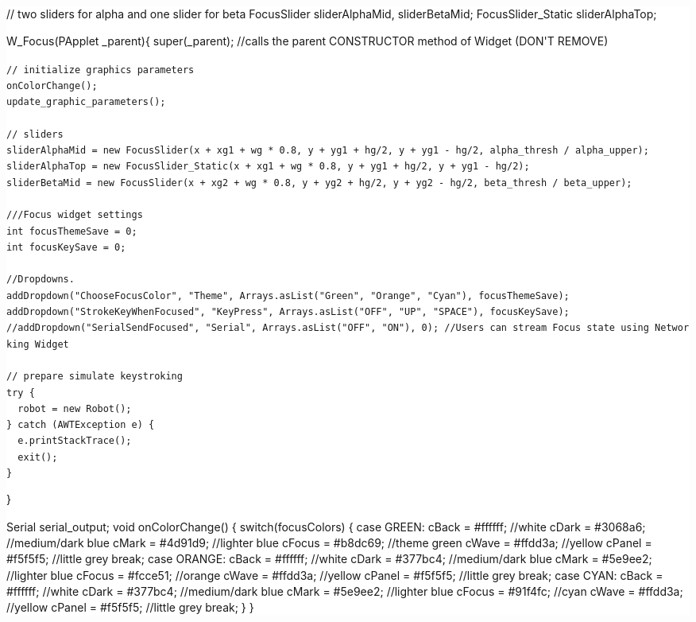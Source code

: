   // two sliders for alpha and one slider for beta
  FocusSlider sliderAlphaMid, sliderBetaMid;
  FocusSlider_Static sliderAlphaTop;

  W_Focus(PApplet _parent){
    super(_parent); //calls the parent CONSTRUCTOR method of Widget (DON'T REMOVE)

    // initialize graphics parameters
    onColorChange();
    update_graphic_parameters();

    // sliders
    sliderAlphaMid = new FocusSlider(x + xg1 + wg * 0.8, y + yg1 + hg/2, y + yg1 - hg/2, alpha_thresh / alpha_upper);
    sliderAlphaTop = new FocusSlider_Static(x + xg1 + wg * 0.8, y + yg1 + hg/2, y + yg1 - hg/2);
    sliderBetaMid = new FocusSlider(x + xg2 + wg * 0.8, y + yg2 + hg/2, y + yg2 - hg/2, beta_thresh / beta_upper);

    ///Focus widget settings
    int focusThemeSave = 0;
    int focusKeySave = 0;

    //Dropdowns.
    addDropdown("ChooseFocusColor", "Theme", Arrays.asList("Green", "Orange", "Cyan"), focusThemeSave);
    addDropdown("StrokeKeyWhenFocused", "KeyPress", Arrays.asList("OFF", "UP", "SPACE"), focusKeySave);
    //addDropdown("SerialSendFocused", "Serial", Arrays.asList("OFF", "ON"), 0); //Users can stream Focus state using Networking Widget

    // prepare simulate keystroking
    try {
      robot = new Robot();
    } catch (AWTException e) {
      e.printStackTrace();
      exit();
    }

  }
  
Serial serial_output;
  void onColorChange() {
    switch(focusColors) {
      case GREEN:
        cBack = #ffffff;   //white
        cDark = #3068a6;   //medium/dark blue
        cMark = #4d91d9;    //lighter blue
        cFocus = #b8dc69;   //theme green
        cWave = #ffdd3a;    //yellow
        cPanel = #f5f5f5;   //little grey
        break;
      case ORANGE:
        cBack = #ffffff;   //white
        cDark = #377bc4;   //medium/dark blue
        cMark = #5e9ee2;    //lighter blue
        cFocus = #fcce51;   //orange
        cWave = #ffdd3a;    //yellow
        cPanel = #f5f5f5;   //little grey
        break;
      case CYAN:
        cBack = #ffffff;   //white
        cDark = #377bc4;   //medium/dark blue
        cMark = #5e9ee2;    //lighter blue
        cFocus = #91f4fc;   //cyan
        cWave = #ffdd3a;    //yellow
        cPanel = #f5f5f5;   //little grey
        break;
    }
  }
